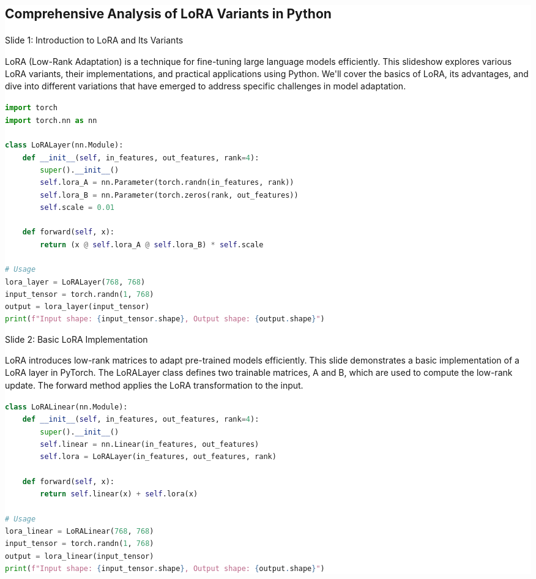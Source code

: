 ## Comprehensive Analysis of LoRA Variants in Python
Slide 1: Introduction to LoRA and Its Variants

LoRA (Low-Rank Adaptation) is a technique for fine-tuning large language models efficiently. This slideshow explores various LoRA variants, their implementations, and practical applications using Python. We'll cover the basics of LoRA, its advantages, and dive into different variations that have emerged to address specific challenges in model adaptation.

```python
import torch
import torch.nn as nn

class LoRALayer(nn.Module):
    def __init__(self, in_features, out_features, rank=4):
        super().__init__()
        self.lora_A = nn.Parameter(torch.randn(in_features, rank))
        self.lora_B = nn.Parameter(torch.zeros(rank, out_features))
        self.scale = 0.01

    def forward(self, x):
        return (x @ self.lora_A @ self.lora_B) * self.scale

# Usage
lora_layer = LoRALayer(768, 768)
input_tensor = torch.randn(1, 768)
output = lora_layer(input_tensor)
print(f"Input shape: {input_tensor.shape}, Output shape: {output.shape}")
```

Slide 2: Basic LoRA Implementation

LoRA introduces low-rank matrices to adapt pre-trained models efficiently. This slide demonstrates a basic implementation of a LoRA layer in PyTorch. The LoRALayer class defines two trainable matrices, A and B, which are used to compute the low-rank update. The forward method applies the LoRA transformation to the input.

```python
class LoRALinear(nn.Module):
    def __init__(self, in_features, out_features, rank=4):
        super().__init__()
        self.linear = nn.Linear(in_features, out_features)
        self.lora = LoRALayer(in_features, out_features, rank)

    def forward(self, x):
        return self.linear(x) + self.lora(x)

# Usage
lora_linear = LoRALinear(768, 768)
input_tensor = torch.randn(1, 768)
output = lora_linear(input_tensor)
print(f"Input shape: {input_tensor.shape}, Output shape: {output.shape}")
```
